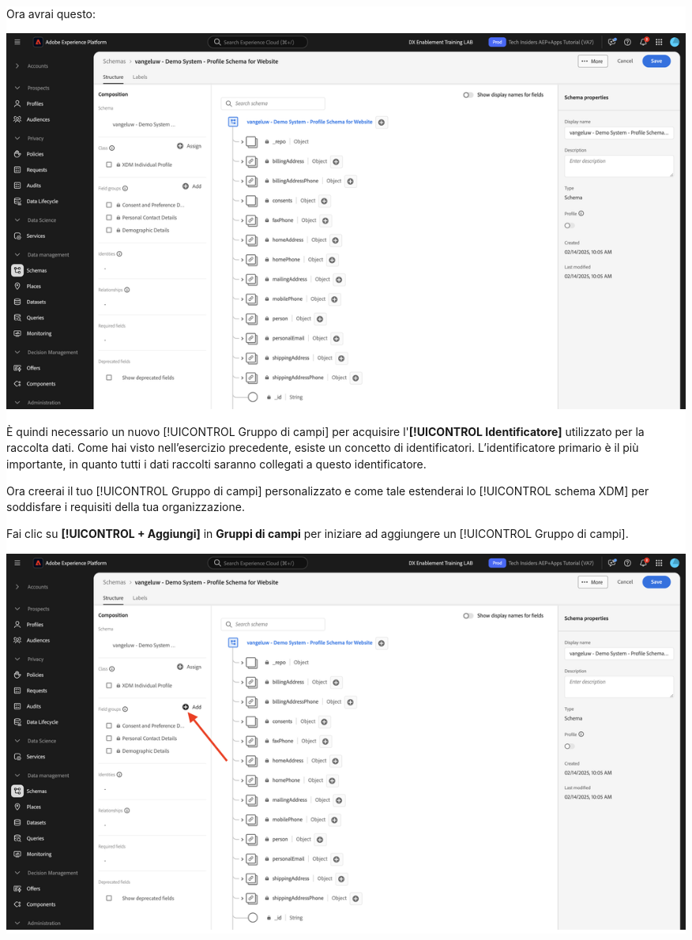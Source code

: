 Ora avrai questo:

![Acquisizione dei dati](./images/schemathis.png)

È quindi necessario un nuovo [!UICONTROL Gruppo di campi] per acquisire l&#39;**[!UICONTROL Identificatore]** utilizzato per la raccolta dati. Come hai visto nell’esercizio precedente, esiste un concetto di identificatori. L’identificatore primario è il più importante, in quanto tutti i dati raccolti saranno collegati a questo identificatore.

Ora creerai il tuo [!UICONTROL Gruppo di campi] personalizzato e come tale estenderai lo [!UICONTROL schema XDM] per soddisfare i requisiti della tua organizzazione.

Fai clic su **[!UICONTROL + Aggiungi]** in **Gruppi di campi** per iniziare ad aggiungere un [!UICONTROL Gruppo di campi].

![Acquisizione dei dati](./images/addmixin2.png)
